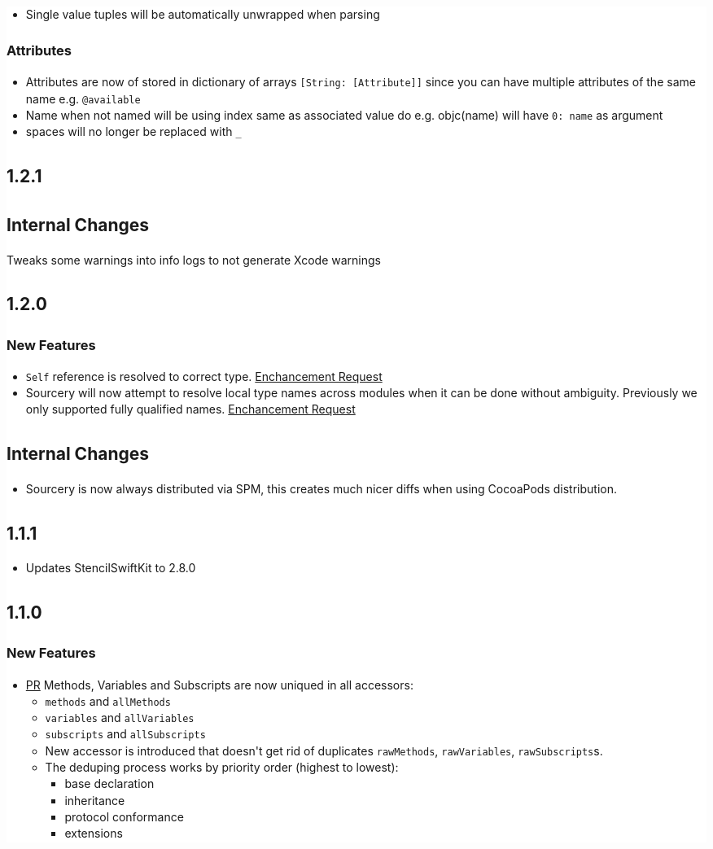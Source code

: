 - Single value tuples will be automatically unwrapped when parsing

### Attributes
- Attributes are now of stored in dictionary of arrays `[String: [Attribute]]` since you can have multiple attributes of the same name e.g. `@available`
- Name when not named will be using index same as associated value do e.g. objc(name) will have `0: name` as argument 
- spaces will no longer be replaced with `_`

## 1.2.1

## Internal Changes
Tweaks some warnings into info logs to not generate Xcode warnings

## 1.2.0

### New Features
- `Self` reference is resolved to correct type. [Enchancement Request](https://github.com/krzysztofzablocki/Sourcery/issues/900)
- Sourcery will now attempt to resolve local type names across modules when it can be done without ambiguity. Previously we only supported fully qualified names. [Enchancement Request](https://github.com/krzysztofzablocki/Sourcery/issues/899)

## Internal Changes
- Sourcery is now always distributed via SPM, this creates much nicer diffs when using CocoaPods distribution.

## 1.1.1

- Updates StencilSwiftKit to 2.8.0

## 1.1.0

### New Features
- [PR](https://github.com/krzysztofzablocki/Sourcery/pull/897) Methods, Variables and Subscripts are now uniqued in all accessors:
  - `methods` and `allMethods` 
  - `variables` and `allVariables`
  - `subscripts` and `allSubscripts`
  - New accessor is introduced that doesn't get rid of duplicates `rawMethods`, `rawVariables`, `rawSubscripts`s. 
  - The deduping process works by priority order (highest to lowest):
    - base declaration
    - inheritance
    - protocol conformance
    - extensions

